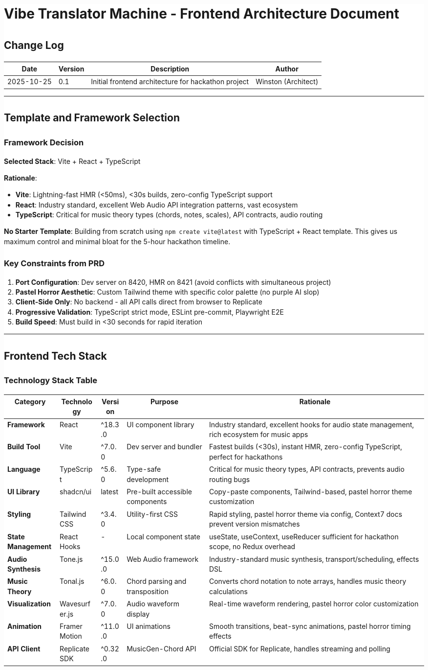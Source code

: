 # Vibe Translator Machine - Frontend Architecture Document

## Change Log

| Date | Version | Description | Author |
|------|---------|-------------|--------|
| 2025-10-25 | 0.1 | Initial frontend architecture for hackathon project | Winston (Architect) |

---

## Template and Framework Selection

### Framework Decision

**Selected Stack**: Vite + React + TypeScript

**Rationale**:
- **Vite**: Lightning-fast HMR (<50ms), <30s builds, zero-config TypeScript support
- **React**: Industry standard, excellent Web Audio API integration patterns, vast ecosystem
- **TypeScript**: Critical for music theory types (chords, notes, scales), API contracts, audio routing

**No Starter Template**: Building from scratch using `npm create vite@latest` with TypeScript + React template. This gives us maximum control and minimal bloat for the 5-hour hackathon timeline.

### Key Constraints from PRD

1. **Port Configuration**: Dev server on 8420, HMR on 8421 (avoid conflicts with simultaneous project)
2. **Pastel Horror Aesthetic**: Custom Tailwind theme with specific color palette (no purple AI slop)
3. **Client-Side Only**: No backend - all API calls direct from browser to Replicate
4. **Progressive Validation**: TypeScript strict mode, ESLint pre-commit, Playwright E2E
5. **Build Speed**: Must build in <30 seconds for rapid iteration

---

## Frontend Tech Stack

### Technology Stack Table

| Category | Technology | Version | Purpose | Rationale |
|----------|------------|---------|---------|-----------|
| **Framework** | React | ^18.3.0 | UI component library | Industry standard, excellent hooks for audio state management, rich ecosystem for music apps |
| **Build Tool** | Vite | ^7.0.0 | Dev server and bundler | Fastest builds (<30s), instant HMR, zero-config TypeScript, perfect for hackathons |
| **Language** | TypeScript | ^5.6.0 | Type-safe development | Critical for music theory types, API contracts, prevents audio routing bugs |
| **UI Library** | shadcn/ui | latest | Pre-built accessible components | Copy-paste components, Tailwind-based, pastel horror theme customization |
| **Styling** | Tailwind CSS | ^3.4.0 | Utility-first CSS | Rapid styling, pastel horror theme via config, Context7 docs prevent version mismatches |
| **State Management** | React Hooks | - | Local component state | useState, useContext, useReducer sufficient for hackathon scope, no Redux overhead |
| **Audio Synthesis** | Tone.js | ^15.0.0 | Web Audio framework | Industry-standard music synthesis, transport/scheduling, effects DSL |
| **Music Theory** | Tonal.js | ^6.0.0 | Chord parsing and transposition | Converts chord notation to note arrays, handles music theory calculations |
| **Visualization** | Wavesurfer.js | ^7.0.0 | Audio waveform display | Real-time waveform rendering, pastel horror color customization |
| **Animation** | Framer Motion | ^11.0.0 | UI animations | Smooth transitions, beat-sync animations, pastel horror timing effects |
| **API Client** | Replicate SDK | ^0.32.0 | MusicGen-Chord API | Official SDK for Replicate, handles streaming and polling |
